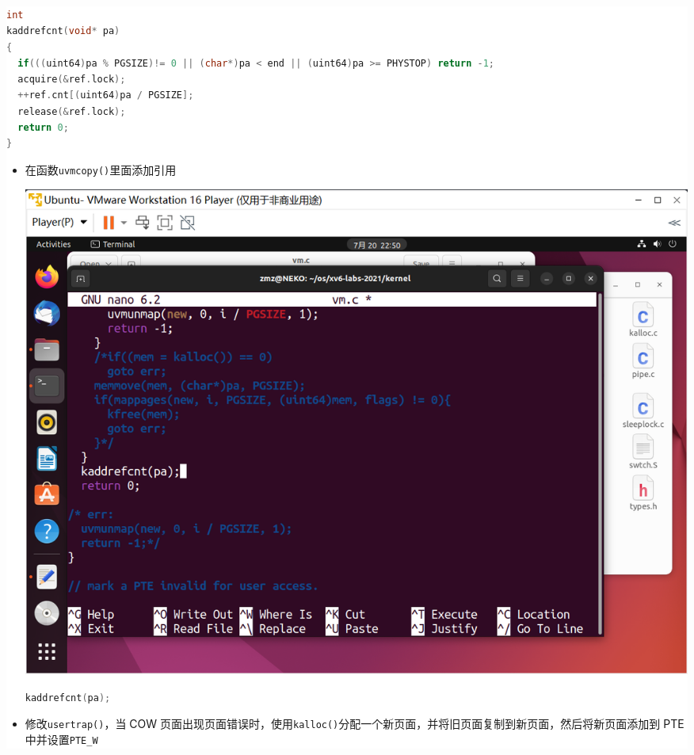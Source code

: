 
  ```c
  int
  kaddrefcnt(void* pa)
  {
    if(((uint64)pa % PGSIZE)!= 0 || (char*)pa < end || (uint64)pa >= PHYSTOP) return -1;
    acquire(&ref.lock);
    ++ref.cnt[(uint64)pa / PGSIZE];
    release(&ref.lock);
    return 0;
  }
  ```

* 在函数`uvmcopy()`里面添加引用

  ![](./picture/5.8.png)

  ```c
  kaddrefcnt(pa);
  ```

* 修改`usertrap()`，当 COW 页面出现页面错误时，使用`kalloc()`分配一个新页面，并将旧页面复制到新页面，然后将新页面添加到 PTE 中并设置`PTE_W`
